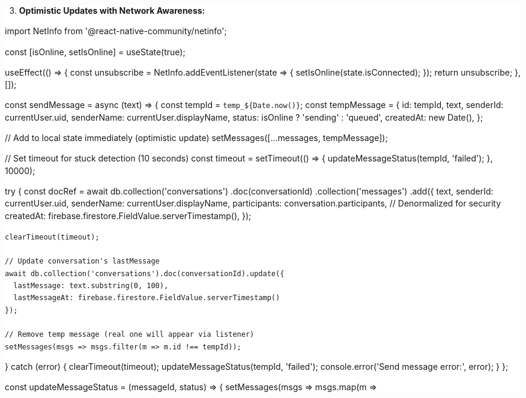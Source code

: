 3. **Optimistic Updates with Network Awareness:**
   ```javascript
import NetInfo from '@react-native-community/netinfo';

const [isOnline, setIsOnline] = useState(true);

useEffect(() => {
  const unsubscribe = NetInfo.addEventListener(state => {
    setIsOnline(state.isConnected);
  });
  return unsubscribe;
}, []);

const sendMessage = async (text) => {
  const tempId = `temp_${Date.now()}`;
   const tempMessage = {
    id: tempId,
    text,
     senderId: currentUser.uid,
    senderName: currentUser.displayName,
    status: isOnline ? 'sending' : 'queued',
    createdAt: new Date(),
   };
  
  // Add to local state immediately (optimistic update)
   setMessages([...messages, tempMessage]);
   
  // Set timeout for stuck detection (10 seconds)
  const timeout = setTimeout(() => {
    updateMessageStatus(tempId, 'failed');
  }, 10000);
  
  try {
    const docRef = await db.collection('conversations')
      .doc(conversationId)
     .collection('messages')
     .add({ 
        text,
       senderId: currentUser.uid,
        senderName: currentUser.displayName,
        participants: conversation.participants, // Denormalized for security
       createdAt: firebase.firestore.FieldValue.serverTimestamp(),
      });
    
    clearTimeout(timeout);
    
    // Update conversation's lastMessage
    await db.collection('conversations').doc(conversationId).update({
      lastMessage: text.substring(0, 100),
      lastMessageAt: firebase.firestore.FieldValue.serverTimestamp()
    });
    
    // Remove temp message (real one will appear via listener)
    setMessages(msgs => msgs.filter(m => m.id !== tempId));
    
  } catch (error) {
    clearTimeout(timeout);
    updateMessageStatus(tempId, 'failed');
    console.error('Send message error:', error);
  }
};

const updateMessageStatus = (messageId, status) => {
  setMessages(msgs => msgs.map(m => 
   ```